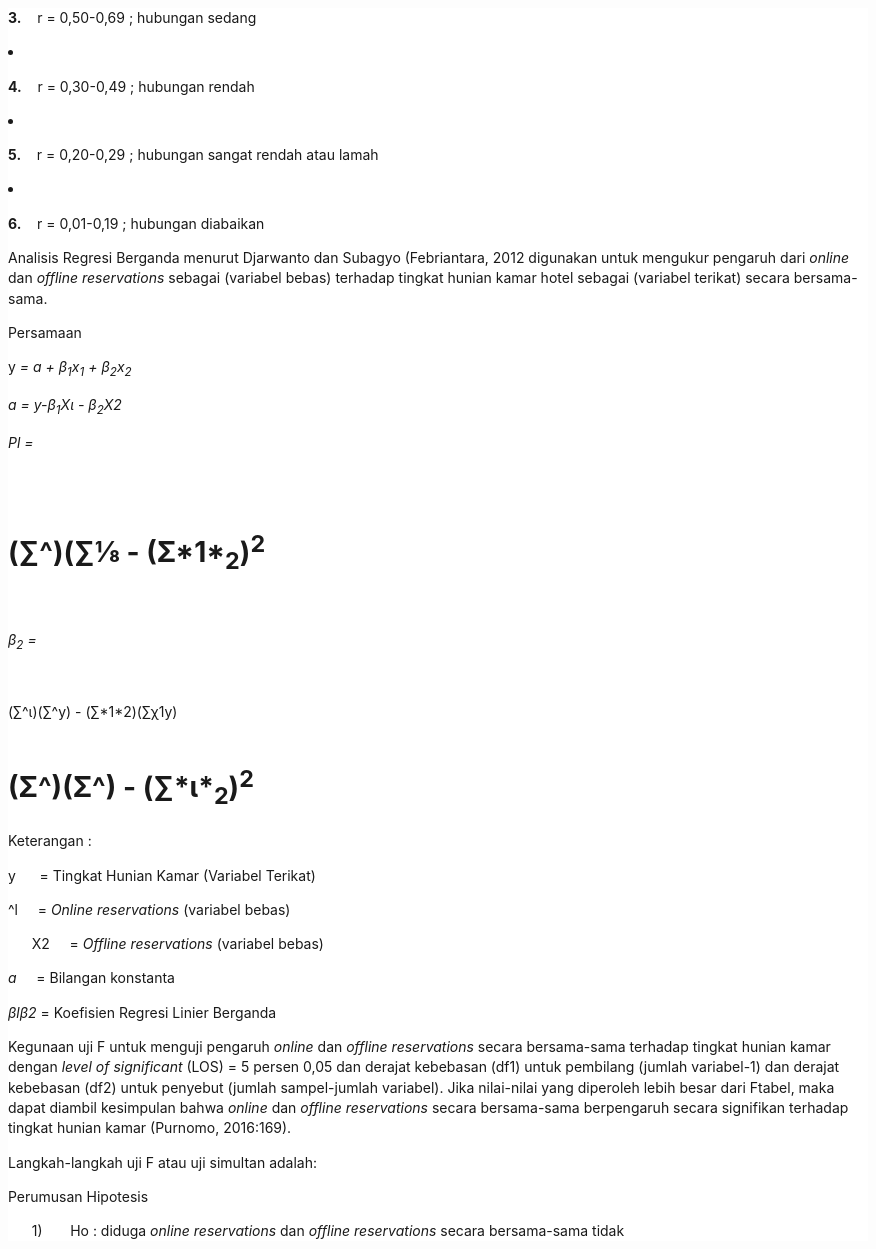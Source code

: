 <p><span class="font12" style="font-weight:bold;">3.</span><span class="font12"> &nbsp;&nbsp;&nbsp;r = 0,50-0,69 ; hubungan sedang</span></p></li>
<li>
<p><span class="font12" style="font-weight:bold;">4.</span><span class="font12"> &nbsp;&nbsp;&nbsp;r = 0,30-0,49 ; hubungan rendah</span></p></li>
<li>
<p><span class="font12" style="font-weight:bold;">5.</span><span class="font12"> &nbsp;&nbsp;&nbsp;r = 0,20-0,29 ; hubungan sangat rendah atau lamah</span></p></li>
<li>
<p><span class="font12" style="font-weight:bold;">6.</span><span class="font12"> &nbsp;&nbsp;&nbsp;r = 0,01-0,19 ; hubungan diabaikan</span></p></li></ul>
<p><span class="font12">Analisis Regresi Berganda menurut Djarwanto dan Subagyo (Febriantara, 2012 digunakan untuk mengukur pengaruh dari </span><span class="font12" style="font-style:italic;">online</span><span class="font12"> dan </span><span class="font12" style="font-style:italic;">offline reservations</span><span class="font12"> sebagai (variabel bebas) terhadap tingkat hunian kamar hotel sebagai (variabel terikat) secara bersama-sama.</span></p>
<p><span class="font12">Persamaan</span></p>
<p><span class="font12">y </span><span class="font12" style="font-style:italic;">= a + β<sub>1</sub>x<sub>1</sub> + β<sub>2</sub>x<sub>2</sub></span></p>
<p><span class="font12" style="font-style:italic;">a = y-β<sub>1</sub>Xι - β<sub>2</sub>X2</span></p>
<div>
<p><span class="font1" style="font-style:italic;">Pl =</span></p>
</div><br clear="all">
<div><a name="caption2"></a>
<h1><a name="bookmark2"></a><span class="font2"><a name="bookmark3"></a>(∑^)(∑⅛ - (Σ*1*<sub>2</sub>)<sup>2</sup></span></h1>
</div><br clear="all">
<div>
<p><span class="font12" style="font-style:italic;">β<sub>2</sub> =</span></p>
</div><br clear="all">
<p><span class="font12">(∑^ι)(∑^y) - (∑*1*2)(∑χ1y)</span></p>
<h1><a name="bookmark4"></a><span class="font2"><a name="bookmark5"></a>(Σ^)(Σ^) - (∑*ι*<sub>2</sub>)<sup>2</sup></span></h1>
<p><span class="font12">Keterangan :</span></p>
<p><span class="font12">y &nbsp;&nbsp;&nbsp;&nbsp;&nbsp;= Tingkat Hunian Kamar (Variabel Terikat)</span></p>
<p><span class="font12">^l &nbsp;&nbsp;&nbsp;&nbsp;= </span><span class="font12" style="font-style:italic;">Online reservations</span><span class="font12"> (variabel bebas)</span></p>
<ul style="list-style:none;"><li>
<p><span class="font12">X2 &nbsp;&nbsp;&nbsp;&nbsp;= </span><span class="font12" style="font-style:italic;">Offline reservations</span><span class="font12"> (variabel bebas)</span></p></li></ul>
<p><span class="font12" style="font-style:italic;">a</span><span class="font12"> &nbsp;&nbsp;&nbsp;&nbsp;= Bilangan konstanta</span></p>
<p><span class="font12" style="font-style:italic;">βlβ2</span><span class="font12"> = Koefisien Regresi Linier Berganda</span></p>
<p><span class="font12">Kegunaan uji F untuk menguji pengaruh </span><span class="font12" style="font-style:italic;">online</span><span class="font12"> dan </span><span class="font12" style="font-style:italic;">offline reservations</span><span class="font12"> secara bersama-sama terhadap tingkat hunian kamar dengan </span><span class="font12" style="font-style:italic;">level of significant</span><span class="font12"> (LOS) = 5 persen 0,05 dan derajat kebebasan (df1) untuk pembilang (jumlah variabel-1) dan derajat kebebasan (df2) untuk penyebut (jumlah sampel-jumlah variabel). Jika nilai-nilai yang diperoleh lebih besar dari Ftabel, maka dapat diambil kesimpulan bahwa </span><span class="font12" style="font-style:italic;">online</span><span class="font12"> dan </span><span class="font12" style="font-style:italic;">offline reservations</span><span class="font12"> secara bersama-sama berpengaruh secara signifikan terhadap tingkat hunian kamar (Purnomo, 2016:169).</span></p>
<p><span class="font12">Langkah-langkah uji F atau uji simultan adalah:</span></p>
<p><span class="font12">Perumusan Hipotesis</span></p>
<ul style="list-style:none;"><li>
<p><span class="font12">1) &nbsp;&nbsp;&nbsp;&nbsp;&nbsp;&nbsp;Ho : diduga </span><span class="font12" style="font-style:italic;">online reservations</span><span class="font12"> dan </span><span class="font12" style="font-style:italic;">offline reservations</span><span class="font12"> secara bersama-sama tidak</span></p></li></ul>